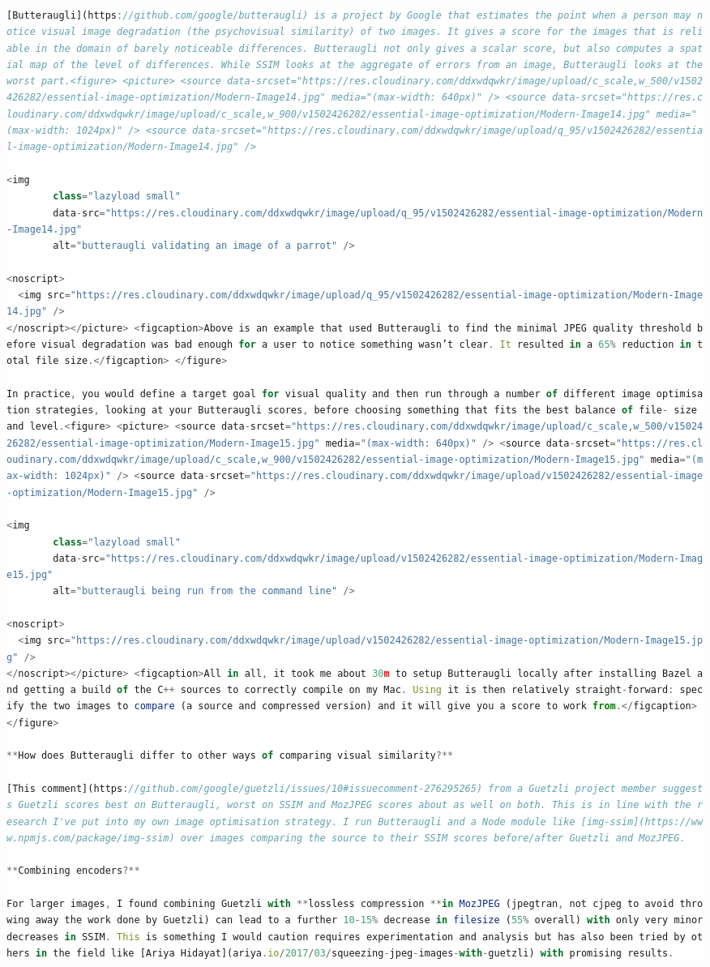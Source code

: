 ```js
[Butteraugli](https://github.com/google/butteraugli) is a project by Google that estimates the point when a person may notice visual image degradation (the psychovisual similarity) of two images. It gives a score for the images that is reliable in the domain of barely noticeable differences. Butteraugli not only gives a scalar score, but also computes a spatial map of the level of differences. While SSIM looks at the aggregate of errors from an image, Butteraugli looks at the worst part.<figure> <picture> <source data-srcset="https://res.cloudinary.com/ddxwdqwkr/image/upload/c_scale,w_500/v1502426282/essential-image-optimization/Modern-Image14.jpg" media="(max-width: 640px)" /> <source data-srcset="https://res.cloudinary.com/ddxwdqwkr/image/upload/c_scale,w_900/v1502426282/essential-image-optimization/Modern-Image14.jpg" media="(max-width: 1024px)" /> <source data-srcset="https://res.cloudinary.com/ddxwdqwkr/image/upload/q_95/v1502426282/essential-image-optimization/Modern-Image14.jpg" /> 

<img
        class="lazyload small"
        data-src="https://res.cloudinary.com/ddxwdqwkr/image/upload/q_95/v1502426282/essential-image-optimization/Modern-Image14.jpg"
        alt="butteraugli validating an image of a parrot" /> 

<noscript>
  <img src="https://res.cloudinary.com/ddxwdqwkr/image/upload/q_95/v1502426282/essential-image-optimization/Modern-Image14.jpg" />
</noscript></picture> <figcaption>Above is an example that used Butteraugli to find the minimal JPEG quality threshold before visual degradation was bad enough for a user to notice something wasn’t clear. It resulted in a 65% reduction in total file size.</figcaption> </figure> 

In practice, you would define a target goal for visual quality and then run through a number of different image optimisation strategies, looking at your Butteraugli scores, before choosing something that fits the best balance of file- size and level.<figure> <picture> <source data-srcset="https://res.cloudinary.com/ddxwdqwkr/image/upload/c_scale,w_500/v1502426282/essential-image-optimization/Modern-Image15.jpg" media="(max-width: 640px)" /> <source data-srcset="https://res.cloudinary.com/ddxwdqwkr/image/upload/c_scale,w_900/v1502426282/essential-image-optimization/Modern-Image15.jpg" media="(max-width: 1024px)" /> <source data-srcset="https://res.cloudinary.com/ddxwdqwkr/image/upload/v1502426282/essential-image-optimization/Modern-Image15.jpg" /> 

<img
        class="lazyload small"
        data-src="https://res.cloudinary.com/ddxwdqwkr/image/upload/v1502426282/essential-image-optimization/Modern-Image15.jpg"
        alt="butteraugli being run from the command line" /> 

<noscript>
  <img src="https://res.cloudinary.com/ddxwdqwkr/image/upload/v1502426282/essential-image-optimization/Modern-Image15.jpg" />
</noscript></picture> <figcaption>All in all, it took me about 30m to setup Butteraugli locally after installing Bazel and getting a build of the C++ sources to correctly compile on my Mac. Using it is then relatively straight-forward: specify the two images to compare (a source and compressed version) and it will give you a score to work from.</figcaption> </figure> 

**How does Butteraugli differ to other ways of comparing visual similarity?**

[This comment](https://github.com/google/guetzli/issues/10#issuecomment-276295265) from a Guetzli project member suggests Guetzli scores best on Butteraugli, worst on SSIM and MozJPEG scores about as well on both. This is in line with the research I've put into my own image optimisation strategy. I run Butteraugli and a Node module like [img-ssim](https://www.npmjs.com/package/img-ssim) over images comparing the source to their SSIM scores before/after Guetzli and MozJPEG.

**Combining encoders?**

For larger images, I found combining Guetzli with **lossless compression **in MozJPEG (jpegtran, not cjpeg to avoid throwing away the work done by Guetzli) can lead to a further 10-15% decrease in filesize (55% overall) with only very minor decreases in SSIM. This is something I would caution requires experimentation and analysis but has also been tried by others in the field like [Ariya Hidayat](ariya.io/2017/03/squeezing-jpeg-images-with-guetzli) with promising results.
```